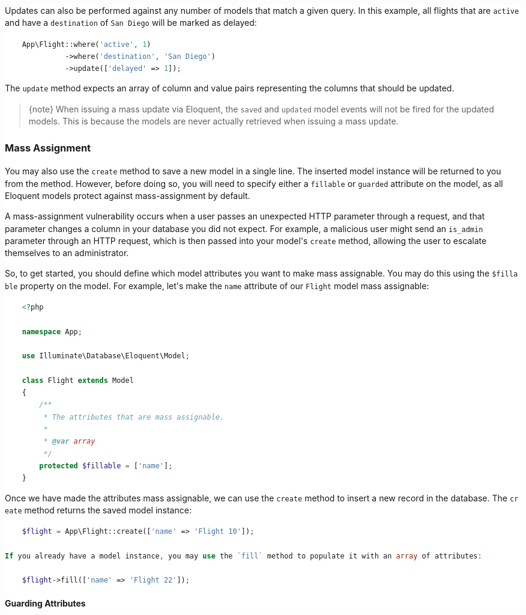 Updates can also be performed against any number of models that match a given query. In this example, all flights that are `active` and have a `destination` of `San Diego` will be marked as delayed:
```php
    App\Flight::where('active', 1)
              ->where('destination', 'San Diego')
              ->update(['delayed' => 1]);
```
The `update` method expects an array of column and value pairs representing the columns that should be updated.

> {note} When issuing a mass update via Eloquent, the `saved` and `updated` model events will not be fired for the updated models. This is because the models are never actually retrieved when issuing a mass update.

<a name="mass-assignment"></a>
### Mass Assignment

You may also use the `create` method to save a new model in a single line. The inserted model instance will be returned to you from the method. However, before doing so, you will need to specify either a `fillable` or `guarded` attribute on the model, as all Eloquent models protect against mass-assignment by default.

A mass-assignment vulnerability occurs when a user passes an unexpected HTTP parameter through a request, and that parameter changes a column in your database you did not expect. For example, a malicious user might send an `is_admin` parameter through an HTTP request, which is then passed into your model's `create` method, allowing the user to escalate themselves to an administrator.

So, to get started, you should define which model attributes you want to make mass assignable. You may do this using the `$fillable` property on the model. For example, let's make the `name` attribute of our `Flight` model mass assignable:

```php
    <?php

    namespace App;

    use Illuminate\Database\Eloquent\Model;

    class Flight extends Model
    {
        /**
         * The attributes that are mass assignable.
         *
         * @var array
         */
        protected $fillable = ['name'];
    }
```
Once we have made the attributes mass assignable, we can use the `create` method to insert a new record in the database. The `create` method returns the saved model instance:
```php
    $flight = App\Flight::create(['name' => 'Flight 10']);

If you already have a model instance, you may use the `fill` method to populate it with an array of attributes:

    $flight->fill(['name' => 'Flight 22']);
```
#### Guarding Attributes
